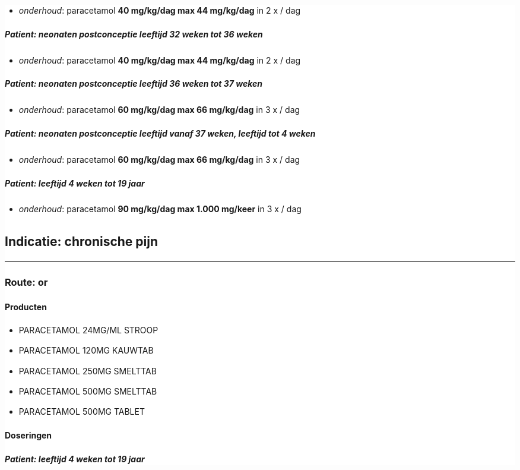 


* *onderhoud*: paracetamol **40 mg/kg/dag max 44 mg/kg/dag** in 2 x / dag

##### Patient: **neonaten postconceptie leeftijd 32 weken tot 36 weken**




* *onderhoud*: paracetamol **40 mg/kg/dag max 44 mg/kg/dag** in 2 x / dag

##### Patient: **neonaten postconceptie leeftijd 36 weken tot 37 weken**




* *onderhoud*: paracetamol **60 mg/kg/dag max 66 mg/kg/dag** in 3 x / dag

##### Patient: **neonaten postconceptie leeftijd vanaf 37 weken, leeftijd tot 4 weken**




* *onderhoud*: paracetamol **60 mg/kg/dag max 66 mg/kg/dag** in 3 x / dag

##### Patient: **leeftijd 4 weken tot 19 jaar**




* *onderhoud*: paracetamol **90 mg/kg/dag max 1.000 mg/keer** in 3 x / dag

## Indicatie: chronische pijn
---


### Route: or

#### Producten

* PARACETAMOL 24MG/ML STROOP


* PARACETAMOL 120MG KAUWTAB


* PARACETAMOL 250MG SMELTTAB


* PARACETAMOL 500MG SMELTTAB


* PARACETAMOL 500MG TABLET



#### Doseringen


##### Patient: **leeftijd 4 weken tot 19 jaar**

